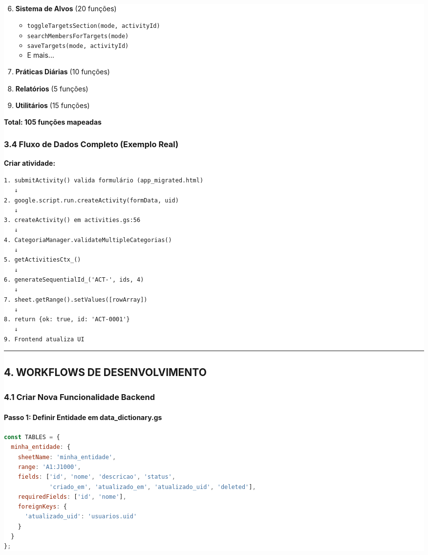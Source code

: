 6. **Sistema de Alvos** (20 funções)
   - `toggleTargetsSection(mode, activityId)`
   - `searchMembersForTargets(mode)`
   - `saveTargets(mode, activityId)`
   - E mais...

7. **Práticas Diárias** (10 funções)
8. **Relatórios** (5 funções)
9. **Utilitários** (15 funções)

**Total: 105 funções mapeadas**

### 3.4 Fluxo de Dados Completo (Exemplo Real)

**Criar atividade:**

```
1. submitActivity() valida formulário (app_migrated.html)
   ↓
2. google.script.run.createActivity(formData, uid)
   ↓
3. createActivity() em activities.gs:56
   ↓
4. CategoriaManager.validateMultipleCategorias()
   ↓
5. getActivitiesCtx_()
   ↓
6. generateSequentialId_('ACT-', ids, 4)
   ↓
7. sheet.getRange().setValues([rowArray])
   ↓
8. return {ok: true, id: 'ACT-0001'}
   ↓
9. Frontend atualiza UI
```

---

## 4. WORKFLOWS DE DESENVOLVIMENTO

### 4.1 Criar Nova Funcionalidade Backend

#### Passo 1: Definir Entidade em data_dictionary.gs

```javascript
const TABLES = {
  minha_entidade: {
    sheetName: 'minha_entidade',
    range: 'A1:J1000',
    fields: ['id', 'nome', 'descricao', 'status', 
             'criado_em', 'atualizado_em', 'atualizado_uid', 'deleted'],
    requiredFields: ['id', 'nome'],
    foreignKeys: {
      'atualizado_uid': 'usuarios.uid'
    }
  }
};
```
